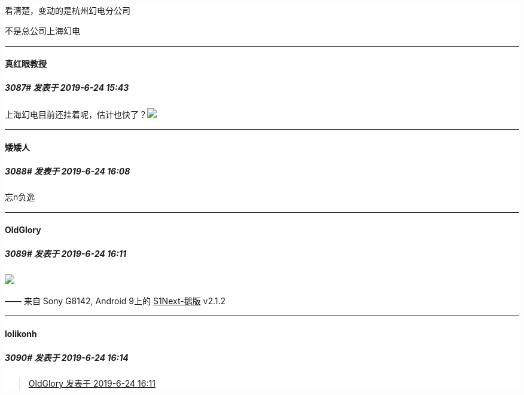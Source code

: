 看清楚，变动的是杭州幻电分公司

不是总公司上海幻电







-----

####  真红眼教授  
##### 3087#       发表于 2019-6-24 15:43




上海幻电目前还挂着呢，估计也快了？<img src="https://static.saraba1st.com/image/smiley/face2017/125.png" referrerpolicy="no-referrer">







-----

####  矮矮人  
##### 3088#       发表于 2019-6-24 16:08




忘n负逸







-----

####  OldGlory  
##### 3089#       发表于 2019-6-24 16:11



<img src="https://i.loli.net/2019/06/24/5d10857d00ac125382.jpg" referrerpolicy="no-referrer">

—— 来自 Sony G8142, Android 9上的 [S1Next-鹅版](https://github.com/ykrank/S1-Next/releases) v2.1.2







-----

####  lolikonh  
##### 3090#       发表于 2019-6-24 16:14



<blockquote><a href="httphttps://bbs.saraba1st.com/2b/forum.php?mod=redirect&amp;goto=findpost&amp;pid=44255712&amp;ptid=1789687" target="_blank">OldGlory 发表于 2019-6-24 16:11</a>
